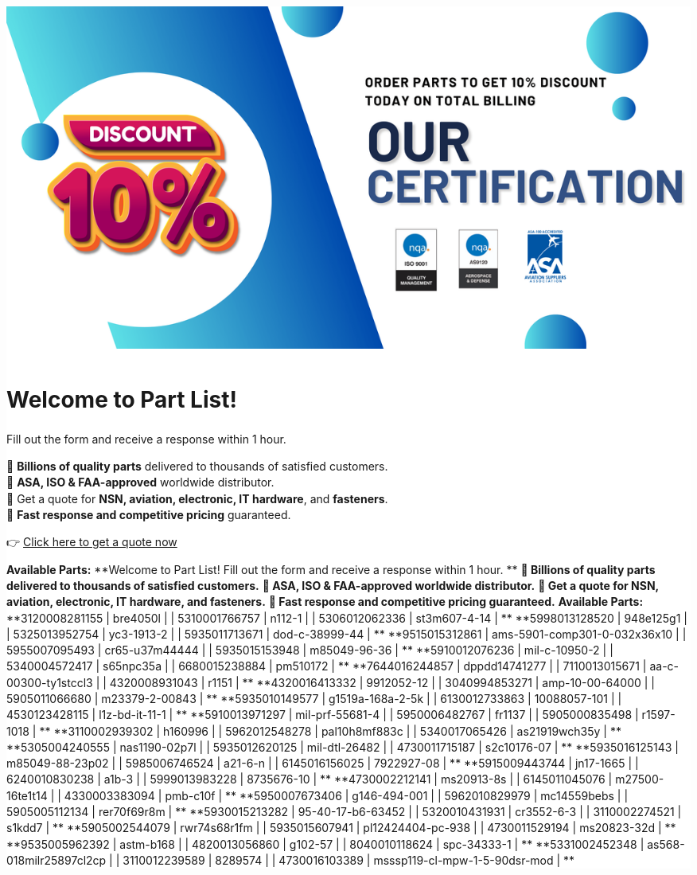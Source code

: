 
[![Discount Banner](./Discount%20Banner-min.png)](https://bit.ly/4in5Zuc)

# Welcome to Part List!  
Fill out the form and receive a response within 1 hour.

🔹 **Billions of quality parts** delivered to thousands of satisfied customers.  
🔹 **ASA, ISO & FAA-approved** worldwide distributor.  
🔹 Get a quote for **NSN, aviation, electronic, IT hardware**, and **fasteners**.  
🔹 **Fast response and competitive pricing** guaranteed.  

👉 [Click here to get a quote now](https://bit.ly/4in5Zuc)

**Available Parts:**
**Welcome to Part List! Fill out the form and receive a response within 1 hour. **    **🔹 Billions of quality parts delivered to thousands of satisfied customers.**    **🔹 ASA, ISO & FAA-approved worldwide distributor.**    **🔹 Get a quote for NSN, aviation, electronic, IT hardware, and fasteners.**    **🔹 Fast response and competitive pricing guaranteed.**    ****Available Parts:****
**3120008281155 | bre4050l |  | 5310001766757 | n112-1 |  | 5306012062336 | st3m607-4-14 | **    **5998013128520 | 948e125g1 |  | 5325013952754 | yc3-1913-2 |  | 5935011713671 | dod-c-38999-44 | **    **9515015312861 | ams-5901-comp301-0-032x36x10 |  | 5955007095493 | cr65-u37m44444 |  | 5935015153948 | m85049-96-36 | **    **5910012076236 | mil-c-10950-2 |  | 5340004572417 | s65npc35a |  | 6680015238884 | pm510172 | **    **7644016244857 | dppdd14741277 |  | 7110013015671 | aa-c-00300-ty1stccl3 |  | 4320008931043 | r1151 | **    **4320016413332 | 9912052-12 |  | 3040994853271 | amp-10-00-64000 |  | 5905011066680 | m23379-2-00843 | **
**5935010149577 | g1519a-168a-2-5k |  | 6130012733863 | 10088057-101 |  | 4530123428115 | l1z-bd-it-11-1 | **    **5910013971297 | mil-prf-55681-4 |  | 5950006482767 | fr1137 |  | 5905000835498 | r1597-1018 | **    **3110002939302 | h160996 |  | 5962012548278 | pal10h8mf883c |  | 5340017065426 | as21919wch35y | **    **5305004240555 | nas1190-02p7l |  | 5935012620125 | mil-dtl-26482 |  | 4730011715187 | s2c10176-07 | **    **5935016125143 | m85049-88-23p02 |  | 5985006746524 | a21-6-n |  | 6145016156025 | 7922927-08 | **    **5915009443744 | jn17-1665 |  | 6240010830238 | a1b-3 |  | 5999013983228 | 8735676-10 | **
**4730002212141 | ms20913-8s |  | 6145011045076 | m27500-16te1t14 |  | 4330003383094 | pmb-c10f | **    **5950007673406 | g146-494-001 |  | 5962010829979 | mc14559bebs |  | 5905005112134 | rer70f69r8m | **    **5930015213282 | 95-40-17-b6-63452 |  | 5320010431931 | cr3552-6-3 |  | 3110002274521 | s1kdd7 | **    **5905002544079 | rwr74s68r1fm |  | 5935015607941 | pl12424404-pc-938 |  | 4730011529194 | ms20823-32d | **    **9535005962392 | astm-b168 |  | 4820013056860 | g102-57 |  | 8040010118624 | spc-34333-1 | **    **5331002452348 | as568-018milr25897cl2cp |  | 3110012239589 | 8289574 |  | 4730016103389 | msssp119-cl-mpw-1-5-90dsr-mod | **